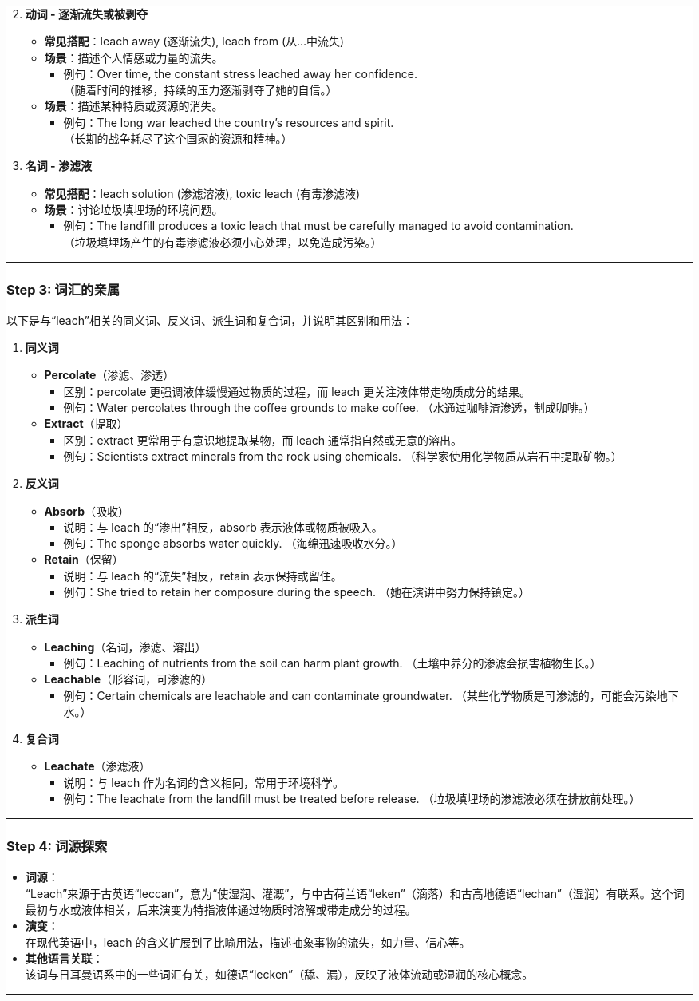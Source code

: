 2. **动词 - 逐渐流失或被剥夺**
   - **常见搭配**：leach away (逐渐流失), leach from (从…中流失)
   - **场景**：描述个人情感或力量的流失。
     - 例句：Over time, the constant stress leached away her confidence.  
       （随着时间的推移，持续的压力逐渐剥夺了她的自信。）
   - **场景**：描述某种特质或资源的消失。
     - 例句：The long war leached the country’s resources and spirit.  
       （长期的战争耗尽了这个国家的资源和精神。）

3. **名词 - 渗滤液**
   - **常见搭配**：leach solution (渗滤溶液), toxic leach (有毒渗滤液)
   - **场景**：讨论垃圾填埋场的环境问题。
     - 例句：The landfill produces a toxic leach that must be carefully managed to avoid contamination.  
       （垃圾填埋场产生的有毒渗滤液必须小心处理，以免造成污染。）

---

### **Step 3: 词汇的亲属**

以下是与“leach”相关的同义词、反义词、派生词和复合词，并说明其区别和用法：

1. **同义词**
   - **Percolate**（渗滤、渗透）
     - 区别：percolate 更强调液体缓慢通过物质的过程，而 leach 更关注液体带走物质成分的结果。
     - 例句：Water percolates through the coffee grounds to make coffee. （水通过咖啡渣渗透，制成咖啡。）
   - **Extract**（提取）
     - 区别：extract 更常用于有意识地提取某物，而 leach 通常指自然或无意的溶出。
     - 例句：Scientists extract minerals from the rock using chemicals. （科学家使用化学物质从岩石中提取矿物。）

2. **反义词**
   - **Absorb**（吸收）
     - 说明：与 leach 的“渗出”相反，absorb 表示液体或物质被吸入。
     - 例句：The sponge absorbs water quickly. （海绵迅速吸收水分。）
   - **Retain**（保留）
     - 说明：与 leach 的“流失”相反，retain 表示保持或留住。
     - 例句：She tried to retain her composure during the speech. （她在演讲中努力保持镇定。）

3. **派生词**
   - **Leaching**（名词，渗滤、溶出）
     - 例句：Leaching of nutrients from the soil can harm plant growth. （土壤中养分的渗滤会损害植物生长。）
   - **Leachable**（形容词，可渗滤的）
     - 例句：Certain chemicals are leachable and can contaminate groundwater. （某些化学物质是可渗滤的，可能会污染地下水。）

4. **复合词**
   - **Leachate**（渗滤液）
     - 说明：与 leach 作为名词的含义相同，常用于环境科学。
     - 例句：The leachate from the landfill must be treated before release. （垃圾填埋场的渗滤液必须在排放前处理。）

---

### **Step 4: 词源探索**

- **词源**：  
  “Leach”来源于古英语“leccan”，意为“使湿润、灌溉”，与中古荷兰语“leken”（滴落）和古高地德语“lechan”（湿润）有联系。这个词最初与水或液体相关，后来演变为特指液体通过物质时溶解或带走成分的过程。
- **演变**：  
  在现代英语中，leach 的含义扩展到了比喻用法，描述抽象事物的流失，如力量、信心等。
- **其他语言关联**：  
  该词与日耳曼语系中的一些词汇有关，如德语“lecken”（舔、漏），反映了液体流动或湿润的核心概念。

---